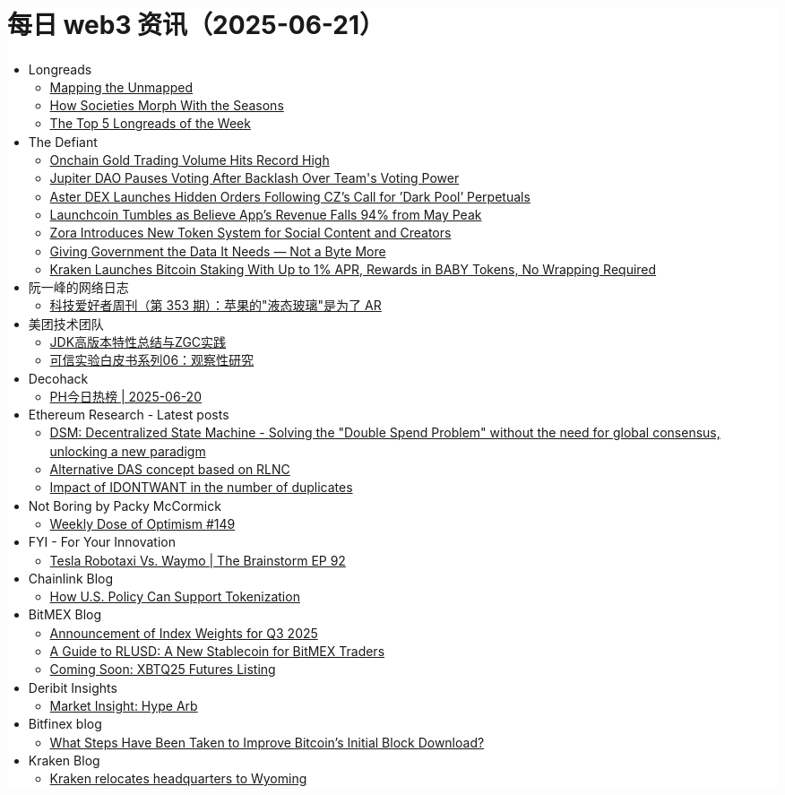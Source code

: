 # 每日 web3 资讯（2025-06-21）

- Longreads
  - [Mapping the Unmapped](https://longreads.com/2025/06/20/mapping-the-unmapped/)
  - [How Societies Morph With the Seasons](https://longreads.com/2025/06/20/society-seasonality/)
  - [The Top 5 Longreads of the Week](https://longreads.com/2025/06/20/the-top-5-longreads-of-the-week-568/)
- The Defiant
  - [Onchain Gold Trading Volume Hits Record High](https://thedefiant.io/news/defi/onchain-gold-trading-volume-hits-record-high)
  - [Jupiter DAO Pauses Voting After Backlash Over Team's Voting Power](https://thedefiant.io/news/defi/jupiter-dao-pauses-voting-after-backlash-over-team-s-voting-power)
  - [Aster DEX Launches Hidden Orders Following CZ’s Call for ’Dark Pool’ Perpetuals](https://thedefiant.io/news/defi/aster-dex-launches-hidden-orders-following-cz-s-call-for-dark-pool-perpetuals-trading)
  - [Launchcoin Tumbles as Believe App’s Revenue Falls 94% from May Peak](https://thedefiant.io/news/defi/launchcoin-tumbles-as-believe-app-s-revenue-falls-94-from-may-peak)
  - [Zora Introduces New Token System for Social Content and Creators](https://thedefiant.io/news/nfts-and-web3/zora-introduces-new-token-system-for-social-content-and-creators)
  - [Giving Government the Data It Needs — Not a Byte More](https://thedefiant.io/news/research-and-opinion/giving-government-the-data-it-needs-not-a-byte-more)
  - [Kraken Launches Bitcoin Staking With Up to 1% APR, Rewards in BABY Tokens, No Wrapping Required](https://thedefiant.io/news/cefi/kraken-launches-bitcoin-staking-up-to-1-apr-rewards-baby-tokens-no-wrapping-8a447e27)
- 阮一峰的网络日志
  - [科技爱好者周刊（第 353 期）：苹果的"液态玻璃"是为了 AR](http://www.ruanyifeng.com/blog/2025/06/weekly-issue-353.html)
- 美团技术团队
  - [JDK高版本特性总结与ZGC实践](https://tech.meituan.com/2025/06/20/jdk17-zgc.html)
  - [可信实验白皮书系列06：观察性研究](https://tech.meituan.com/2025/06/20/meituan-ab-online-controlled-experiment-06.html)
- Decohack
  - [PH今日热榜 | 2025-06-20](https://decohack.com/producthunt-daily-2025-06-20/)
- Ethereum Research - Latest posts
  - [DSM: Decentralized State Machine - Solving the "Double Spend Problem" without the need for global consensus, unlocking a new paradigm](https://ethresear.ch/t/dsm-decentralized-state-machine-solving-the-double-spend-problem-without-the-need-for-global-consensus-unlocking-a-new-paradigm/22125#post_18)
  - [Alternative DAS concept based on RLNC](https://ethresear.ch/t/alternative-das-concept-based-on-rlnc/22651#post_1)
  - [Impact of IDONTWANT in the number of duplicates](https://ethresear.ch/t/impact-of-idontwant-in-the-number-of-duplicates/22652#post_1)
- Not Boring by Packy McCormick
  - [Weekly Dose of Optimism #149](https://www.notboring.co/p/weekly-dose-of-optimism-149)
- FYI - For Your Innovation
  - [Tesla Robotaxi Vs. Waymo | The Brainstorm EP 92](https://blubrry.com/fyi_podcast/146435589/tesla-robotaxi-vs-waymo-the-brainstorm-ep-92/)
- Chainlink Blog
  - [How U.S. Policy Can Support Tokenization](https://blog.chain.link/how-united-states-can-support-tokenization/)
- BitMEX Blog
  - [Announcement of Index Weights for Q3 2025](https://blog.bitmex.com/q3-2025-index-weights/)
  - [A Guide to RLUSD: A New Stablecoin for BitMEX Traders](https://blog.bitmex.com/introducing-rlusd/)
  - [Coming Soon: XBTQ25 Futures Listing](https://blog.bitmex.com/xbtq25-futures-listing-june-25/)
- Deribit Insights
  - [Market Insight: Hype Arb](https://insights.deribit.com/market-insight/market-insight-hype-arb/)
- Bitfinex blog
  - [What Steps Have Been Taken to Improve Bitcoin’s Initial Block Download?](https://blog.bitfinex.com/education/what-steps-have-been-taken-to-improve-bitcoins-initial-block-download/)
- Kraken Blog
  - [Kraken relocates headquarters to Wyoming](https://blog.kraken.com/news/kraken-relocates-headquarters-to-wyoming)